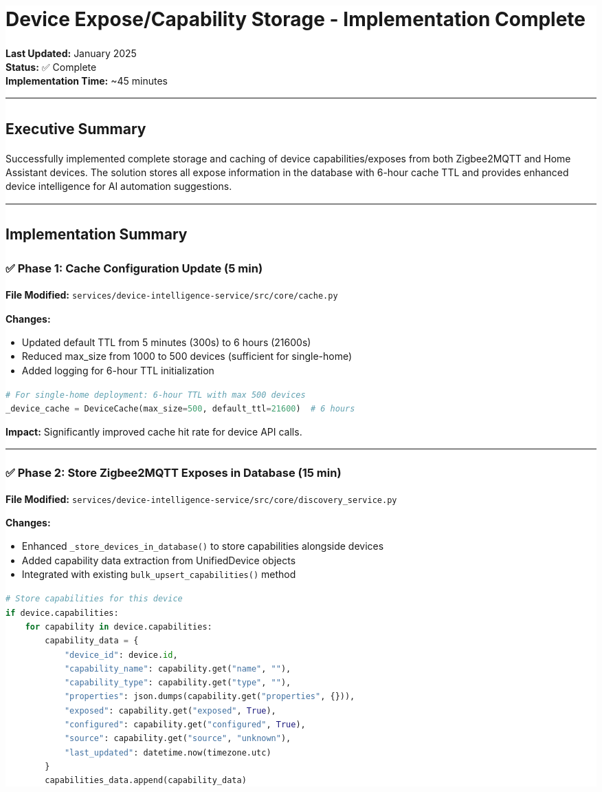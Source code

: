 # Device Expose/Capability Storage - Implementation Complete

**Last Updated:** January 2025  
**Status:** ✅ Complete  
**Implementation Time:** ~45 minutes

---

## Executive Summary

Successfully implemented complete storage and caching of device capabilities/exposes from both Zigbee2MQTT and Home Assistant devices. The solution stores all expose information in the database with 6-hour cache TTL and provides enhanced device intelligence for AI automation suggestions.

---

## Implementation Summary

### ✅ Phase 1: Cache Configuration Update (5 min)
**File Modified:** `services/device-intelligence-service/src/core/cache.py`

**Changes:**
- Updated default TTL from 5 minutes (300s) to 6 hours (21600s)
- Reduced max_size from 1000 to 500 devices (sufficient for single-home)
- Added logging for 6-hour TTL initialization

```195:197:services/device-intelligence-service/src/core/cache.py
# For single-home deployment: 6-hour TTL with max 500 devices
_device_cache = DeviceCache(max_size=500, default_ttl=21600)  # 6 hours
```

**Impact:** Significantly improved cache hit rate for device API calls.

---

### ✅ Phase 2: Store Zigbee2MQTT Exposes in Database (15 min)
**File Modified:** `services/device-intelligence-service/src/core/discovery_service.py`

**Changes:**
- Enhanced `_store_devices_in_database()` to store capabilities alongside devices
- Added capability data extraction from UnifiedDevice objects
- Integrated with existing `bulk_upsert_capabilities()` method

```273:286:services/device-intelligence-service/src/core/discovery_service.py
# Store capabilities for this device
if device.capabilities:
    for capability in device.capabilities:
        capability_data = {
            "device_id": device.id,
            "capability_name": capability.get("name", ""),
            "capability_type": capability.get("type", ""),
            "properties": json.dumps(capability.get("properties", {})),
            "exposed": capability.get("exposed", True),
            "configured": capability.get("configured", True),
            "source": capability.get("source", "unknown"),
            "last_updated": datetime.now(timezone.utc)
        }
        capabilities_data.append(capability_data)
```
